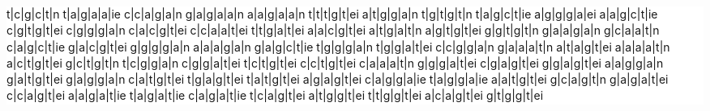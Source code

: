 t|c|g|c|t|n
t|a|g|a|a|ie
c|c|a|g|a|n
g|a|g|a|a|n
a|a|g|a|a|n
t|t|t|g|t|ei
a|t|g|g|a|n
t|g|t|g|t|n
t|a|g|c|t|ie
a|g|g|g|a|ei
a|a|g|c|t|ie
c|g|t|g|t|ei
c|g|g|g|a|n
c|a|c|g|t|ei
c|c|a|a|t|ei
t|t|g|a|t|ei
a|a|c|g|t|ei
a|t|g|a|t|n
a|g|t|g|t|ei
g|g|t|g|t|n
g|a|a|g|a|n
g|c|a|a|t|n
c|a|g|c|t|ie
g|a|c|g|t|ei
g|g|g|g|a|n
a|a|a|g|a|n
g|a|g|c|t|ie
t|g|g|g|a|n
t|g|g|a|t|ei
c|c|g|g|a|n
g|a|a|a|t|n
a|t|a|g|t|ei
a|a|a|a|t|n
a|c|t|g|t|ei
g|c|t|g|t|n
t|c|g|g|a|n
c|g|g|a|t|ei
t|c|t|g|t|ei
c|c|t|g|t|ei
c|a|a|a|t|n
g|g|g|a|t|ei
c|g|a|g|t|ei
g|g|a|g|t|ei
a|a|g|g|a|n
g|a|t|g|t|ei
g|a|g|g|a|n
c|a|t|g|t|ei
t|g|a|g|t|ei
t|a|t|g|t|ei
a|g|a|g|t|ei
c|a|g|g|a|ie
t|a|g|g|a|ie
a|a|t|g|t|ei
g|c|a|g|t|n
g|a|g|a|t|ei
c|c|a|g|t|ei
a|a|g|a|t|ie
t|a|g|a|t|ie
c|a|g|a|t|ie
t|c|a|g|t|ei
a|t|g|g|t|ei
t|t|g|g|t|ei
a|c|a|g|t|ei
g|t|g|g|t|ei